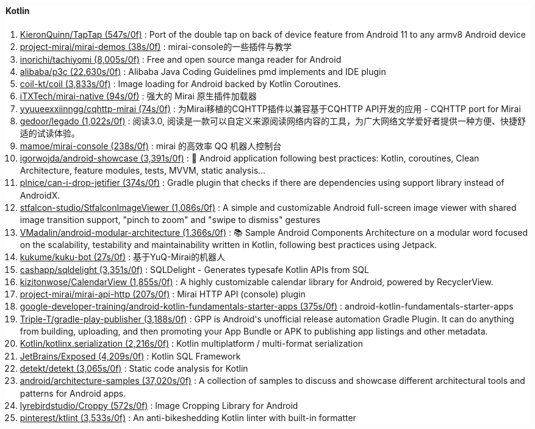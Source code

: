 #### Kotlin
1. [KieronQuinn/TapTap (547s/0f)](https://github.com/KieronQuinn/TapTap) : Port of the double tap on back of device feature from Android 11 to any armv8 Android device
2. [project-mirai/mirai-demos (38s/0f)](https://github.com/project-mirai/mirai-demos) : mirai-console的一些插件与教学
3. [inorichi/tachiyomi (8,005s/0f)](https://github.com/inorichi/tachiyomi) : Free and open source manga reader for Android
4. [alibaba/p3c (22,630s/0f)](https://github.com/alibaba/p3c) : Alibaba Java Coding Guidelines pmd implements and IDE plugin
5. [coil-kt/coil (3,833s/0f)](https://github.com/coil-kt/coil) : Image loading for Android backed by Kotlin Coroutines.
6. [iTXTech/mirai-native (94s/0f)](https://github.com/iTXTech/mirai-native) : 强大的 Mirai 原生插件加载器
7. [yyuueexxiinngg/cqhttp-mirai (74s/0f)](https://github.com/yyuueexxiinngg/cqhttp-mirai) : 为Mirai移植的CQHTTP插件以兼容基于CQHTTP API开发的应用 - CQHTTP port for Mirai
8. [gedoor/legado (1,022s/0f)](https://github.com/gedoor/legado) : 阅读3.0, 阅读是一款可以自定义来源阅读网络内容的工具，为广大网络文学爱好者提供一种方便、快捷舒适的试读体验。
9. [mamoe/mirai-console (238s/0f)](https://github.com/mamoe/mirai-console) : mirai 的高效率 QQ 机器人控制台
10. [igorwojda/android-showcase (3,391s/0f)](https://github.com/igorwojda/android-showcase) : 💎 Android application following best practices: Kotlin, coroutines, Clean Architecture, feature modules, tests, MVVM, static analysis...
11. [plnice/can-i-drop-jetifier (374s/0f)](https://github.com/plnice/can-i-drop-jetifier) : Gradle plugin that checks if there are dependencies using support library instead of AndroidX.
12. [stfalcon-studio/StfalconImageViewer (1,086s/0f)](https://github.com/stfalcon-studio/StfalconImageViewer) : A simple and customizable Android full-screen image viewer with shared image transition support, "pinch to zoom" and "swipe to dismiss" gestures
13. [VMadalin/android-modular-architecture (1,366s/0f)](https://github.com/VMadalin/android-modular-architecture) : 📚 Sample Android Components Architecture on a modular word focused on the scalability, testability and maintainability written in Kotlin, following best practices using Jetpack.
14. [kukume/kuku-bot (27s/0f)](https://github.com/kukume/kuku-bot) : 基于YuQ-Mirai的机器人
15. [cashapp/sqldelight (3,351s/0f)](https://github.com/cashapp/sqldelight) : SQLDelight - Generates typesafe Kotlin APIs from SQL
16. [kizitonwose/CalendarView (1,855s/0f)](https://github.com/kizitonwose/CalendarView) : A highly customizable calendar library for Android, powered by RecyclerView.
17. [project-mirai/mirai-api-http (207s/0f)](https://github.com/project-mirai/mirai-api-http) : Mirai HTTP API (console) plugin
18. [google-developer-training/android-kotlin-fundamentals-starter-apps (375s/0f)](https://github.com/google-developer-training/android-kotlin-fundamentals-starter-apps) : android-kotlin-fundamentals-starter-apps
19. [Triple-T/gradle-play-publisher (3,188s/0f)](https://github.com/Triple-T/gradle-play-publisher) : GPP is Android's unofficial release automation Gradle Plugin. It can do anything from building, uploading, and then promoting your App Bundle or APK to publishing app listings and other metadata.
20. [Kotlin/kotlinx.serialization (2,216s/0f)](https://github.com/Kotlin/kotlinx.serialization) : Kotlin multiplatform / multi-format serialization
21. [JetBrains/Exposed (4,209s/0f)](https://github.com/JetBrains/Exposed) : Kotlin SQL Framework
22. [detekt/detekt (3,065s/0f)](https://github.com/detekt/detekt) : Static code analysis for Kotlin
23. [android/architecture-samples (37,020s/0f)](https://github.com/android/architecture-samples) : A collection of samples to discuss and showcase different architectural tools and patterns for Android apps.
24. [lyrebirdstudio/Croppy (572s/0f)](https://github.com/lyrebirdstudio/Croppy) : Image Cropping Library for Android
25. [pinterest/ktlint (3,533s/0f)](https://github.com/pinterest/ktlint) : An anti-bikeshedding Kotlin linter with built-in formatter
